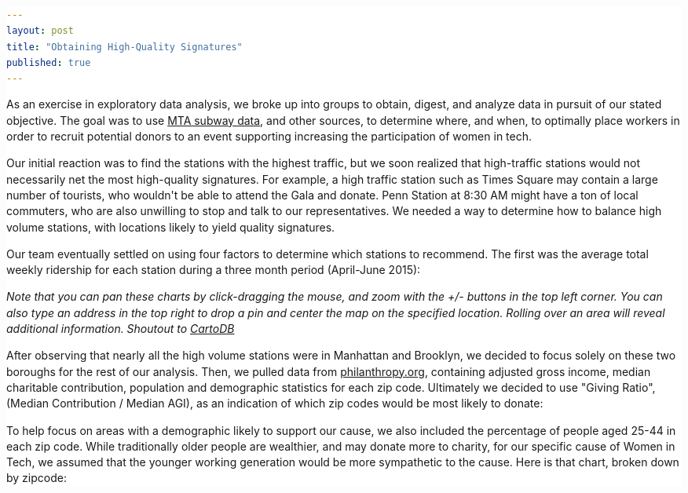 ```yaml
---
layout: post
title: "Obtaining High-Quality Signatures"
published: true
---
```







As an exercise in exploratory data analysis, we broke up into groups to obtain, digest, and analyze data in pursuit of our stated objective.  The goal was to use [MTA subway data](http://web.mta.info/developers/turnstile.html), and other sources, to determine where, and when, to optimally place workers in order to recruit potential donors to an event supporting increasing the participation of women in tech.

Our initial reaction was to find the stations with the highest traffic, but we soon realized that high-traffic stations would not necessarily net the most high-quality signatures.  For example, a high traffic station such as Times Square may contain a large number of tourists, who wouldn't be able to attend the Gala and donate.  Penn Station at 8:30 AM might have a ton of local commuters, who are also unwilling to stop and talk to our representatives.  We needed a way to determine how to balance high volume stations, with locations likely to yield quality signatures.

Our team eventually settled on using four factors to determine which stations to recommend.  The first was the average total weekly ridership for each station during a three month period (April-June 2015):

_Note that you can pan these charts by click-dragging the mouse, and zoom with the +/- buttons in the top left corner. You can also type an address in the top right to drop a pin and center the map on the specified location.  Rolling over an area will reveal additional information.  Shoutout to [CartoDB](https://cartodb.com/)_
<iframe width="100%" height="720" frameborder="0" src="https://shermanash.cartodb.com/viz/13a625ea-bbac-11e5-8168-0e787de82d45/embed_map" allowfullscreen webkitallowfullscreen mozallowfullscreen oallowfullscreen msallowfullscreen></iframe>

After observing that nearly all the high volume stations were in Manhattan and Brooklyn, we decided to focus solely on these two boroughs for the rest of our analysis.  Then, we pulled data from [philanthropy.org](https://philanthropy.com/interactives/how-america-gives#zip/10016), containing adjusted gross income, median charitable contribution, population and demographic statistics for each zip code.  Ultimately we decided to use "Giving Ratio", (Median Contribution / Median AGI), as an indication of which zip codes would be most likely to donate:
<iframe width="100%" height="720" frameborder="0" src="https://shermanash.cartodb.com/viz/f41c274e-baeb-11e5-86cd-0ef24382571b/embed_map" allowfullscreen webkitallowfullscreen mozallowfullscreen oallowfullscreen msallowfullscreen></iframe>

To help focus on areas with a demographic likely to support our cause, we also included the percentage of people aged 25-44 in each zip code.  While traditionally older people are wealthier, and may donate more to charity, for our specific cause of Women in Tech, we assumed that the younger working generation would be more sympathetic to the cause. Here is that chart, broken down by zipcode:
<iframe width="100%" height="720" frameborder="0" src="https://shermanash.cartodb.com/viz/1ad62f5e-be45-11e5-a4ac-0e674067d321/embed_map" allowfullscreen webkitallowfullscreen mozallowfullscreen oallowfullscreen msallowfullscreen></iframe>
